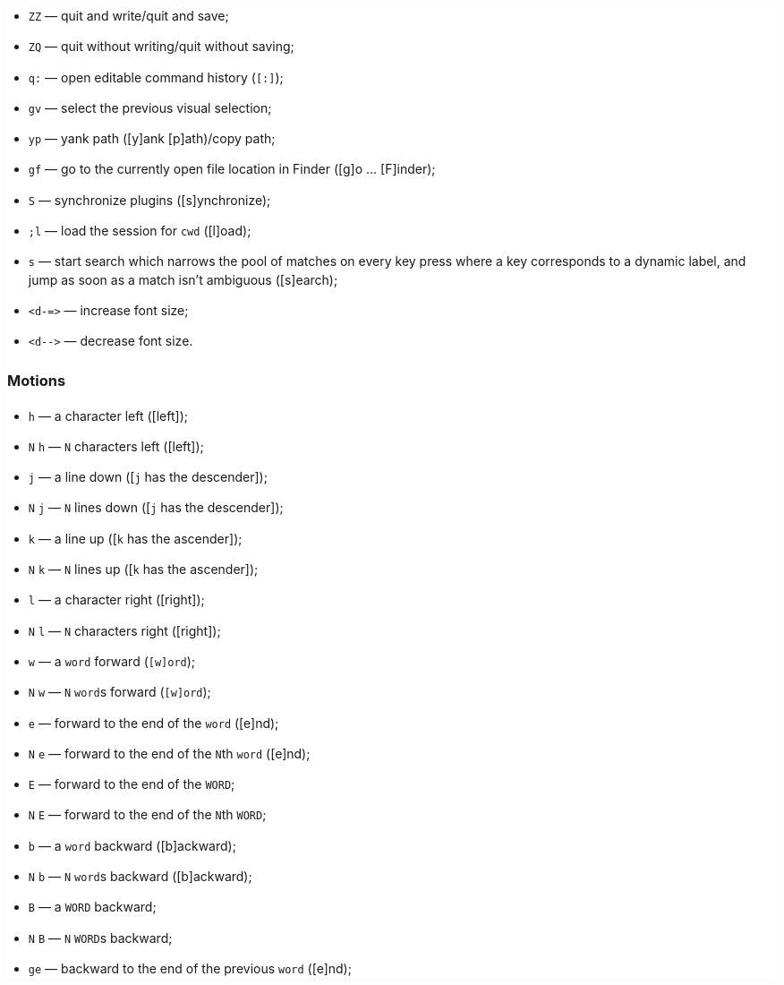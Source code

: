 - `ZZ` — quit and write/quit and save;

- `ZQ` — quit without writing/quit without saving;

- `q:` — open editable command history (`[:]`);

- `gv` — select the previous visual selection;

- `yp` — yank path ([y]ank [p]ath)/copy path;

- `gf` — go to the currently open file location in Finder ([g]o ... [F]inder);

- `S` — synchronize plugins ([s]ynchronize);

- `;l` — load the session for `cwd` ([l]oad);

- `s` — start search which narrows the pool of matches on every key press where
  a key corresponds to a dynamic label, and jump as soon as a match isn’t
  ambiguous ([s]earch);

- `<d-=>` — increase font size;

- `<d-->` — decrease font size.

### Motions

- `h` — a character left ([left]);

- `N` `h` — `N` characters left ([left]);

- `j` — a line down ([`j` has the descender]);

- `N` `j` — `N` lines down ([`j` has the descender]);

- `k` — a line up ([`k` has the ascender]);

- `N` `k` — `N` lines up ([`k` has the ascender]);

- `l` — a character right ([right]);

- `N` `l` — `N` characters right ([right]);

- `w` — a `word` forward (`[w]ord`);

- `N` `w` — `N` `word`s forward (`[w]ord`);

- `e` — forward to the end of the `word` ([e]nd);

- `N` `e` — forward to the end of the `N`th `word` ([e]nd);

- `E` — forward to the end of the `WORD`;

- `N` `E` — forward to the end of the `N`th `WORD`;

- `b` — a `word` backward ([b]ackward);

- `N` `b` — `N` `word`s backward ([b]ackward);

- `B` — a `WORD` backward;

- `N` `B` — `N` `WORD`s backward;

- `ge` — backward to the end of the previous `word` ([e]nd);
